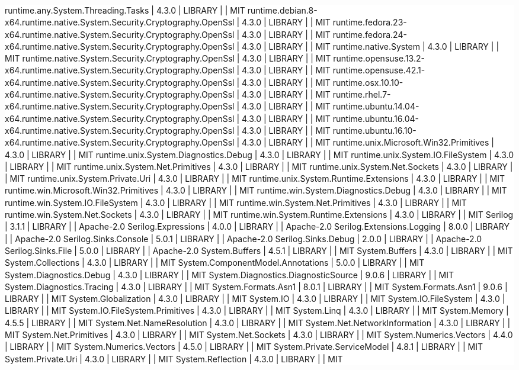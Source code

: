 runtime.any.System.Threading.Tasks | 4.3.0 | LIBRARY |  | MIT
runtime.debian.8-x64.runtime.native.System.Security.Cryptography.OpenSsl | 4.3.0 | LIBRARY |  | MIT
runtime.fedora.23-x64.runtime.native.System.Security.Cryptography.OpenSsl | 4.3.0 | LIBRARY |  | MIT
runtime.fedora.24-x64.runtime.native.System.Security.Cryptography.OpenSsl | 4.3.0 | LIBRARY |  | MIT
runtime.native.System | 4.3.0 | LIBRARY |  | MIT
runtime.native.System.Security.Cryptography.OpenSsl | 4.3.0 | LIBRARY |  | MIT
runtime.opensuse.13.2-x64.runtime.native.System.Security.Cryptography.OpenSsl | 4.3.0 | LIBRARY |  | MIT
runtime.opensuse.42.1-x64.runtime.native.System.Security.Cryptography.OpenSsl | 4.3.0 | LIBRARY |  | MIT
runtime.osx.10.10-x64.runtime.native.System.Security.Cryptography.OpenSsl | 4.3.0 | LIBRARY |  | MIT
runtime.rhel.7-x64.runtime.native.System.Security.Cryptography.OpenSsl | 4.3.0 | LIBRARY |  | MIT
runtime.ubuntu.14.04-x64.runtime.native.System.Security.Cryptography.OpenSsl | 4.3.0 | LIBRARY |  | MIT
runtime.ubuntu.16.04-x64.runtime.native.System.Security.Cryptography.OpenSsl | 4.3.0 | LIBRARY |  | MIT
runtime.ubuntu.16.10-x64.runtime.native.System.Security.Cryptography.OpenSsl | 4.3.0 | LIBRARY |  | MIT
runtime.unix.Microsoft.Win32.Primitives | 4.3.0 | LIBRARY |  | MIT
runtime.unix.System.Diagnostics.Debug | 4.3.0 | LIBRARY |  | MIT
runtime.unix.System.IO.FileSystem | 4.3.0 | LIBRARY |  | MIT
runtime.unix.System.Net.Primitives | 4.3.0 | LIBRARY |  | MIT
runtime.unix.System.Net.Sockets | 4.3.0 | LIBRARY |  | MIT
runtime.unix.System.Private.Uri | 4.3.0 | LIBRARY |  | MIT
runtime.unix.System.Runtime.Extensions | 4.3.0 | LIBRARY |  | MIT
runtime.win.Microsoft.Win32.Primitives | 4.3.0 | LIBRARY |  | MIT
runtime.win.System.Diagnostics.Debug | 4.3.0 | LIBRARY |  | MIT
runtime.win.System.IO.FileSystem | 4.3.0 | LIBRARY |  | MIT
runtime.win.System.Net.Primitives | 4.3.0 | LIBRARY |  | MIT
runtime.win.System.Net.Sockets | 4.3.0 | LIBRARY |  | MIT
runtime.win.System.Runtime.Extensions | 4.3.0 | LIBRARY |  | MIT
Serilog | 3.1.1 | LIBRARY |  | Apache-2.0
Serilog.Expressions | 4.0.0 | LIBRARY |  | Apache-2.0
Serilog.Extensions.Logging | 8.0.0 | LIBRARY |  | Apache-2.0
Serilog.Sinks.Console | 5.0.1 | LIBRARY |  | Apache-2.0
Serilog.Sinks.Debug | 2.0.0 | LIBRARY |  | Apache-2.0
Serilog.Sinks.File | 5.0.0 | LIBRARY |  | Apache-2.0
System.Buffers | 4.5.1 | LIBRARY |  | MIT
System.Buffers | 4.3.0 | LIBRARY |  | MIT
System.Collections | 4.3.0 | LIBRARY |  | MIT
System.ComponentModel.Annotations | 5.0.0 | LIBRARY |  | MIT
System.Diagnostics.Debug | 4.3.0 | LIBRARY |  | MIT
System.Diagnostics.DiagnosticSource | 9.0.6 | LIBRARY |  | MIT
System.Diagnostics.Tracing | 4.3.0 | LIBRARY |  | MIT
System.Formats.Asn1 | 8.0.1 | LIBRARY |  | MIT
System.Formats.Asn1 | 9.0.6 | LIBRARY |  | MIT
System.Globalization | 4.3.0 | LIBRARY |  | MIT
System.IO | 4.3.0 | LIBRARY |  | MIT
System.IO.FileSystem | 4.3.0 | LIBRARY |  | MIT
System.IO.FileSystem.Primitives | 4.3.0 | LIBRARY |  | MIT
System.Linq | 4.3.0 | LIBRARY |  | MIT
System.Memory | 4.5.5 | LIBRARY |  | MIT
System.Net.NameResolution | 4.3.0 | LIBRARY |  | MIT
System.Net.NetworkInformation | 4.3.0 | LIBRARY |  | MIT
System.Net.Primitives | 4.3.0 | LIBRARY |  | MIT
System.Net.Sockets | 4.3.0 | LIBRARY |  | MIT
System.Numerics.Vectors | 4.4.0 | LIBRARY |  | MIT
System.Numerics.Vectors | 4.5.0 | LIBRARY |  | MIT
System.Private.ServiceModel | 4.8.1 | LIBRARY |  | MIT
System.Private.Uri | 4.3.0 | LIBRARY |  | MIT
System.Reflection | 4.3.0 | LIBRARY |  | MIT
